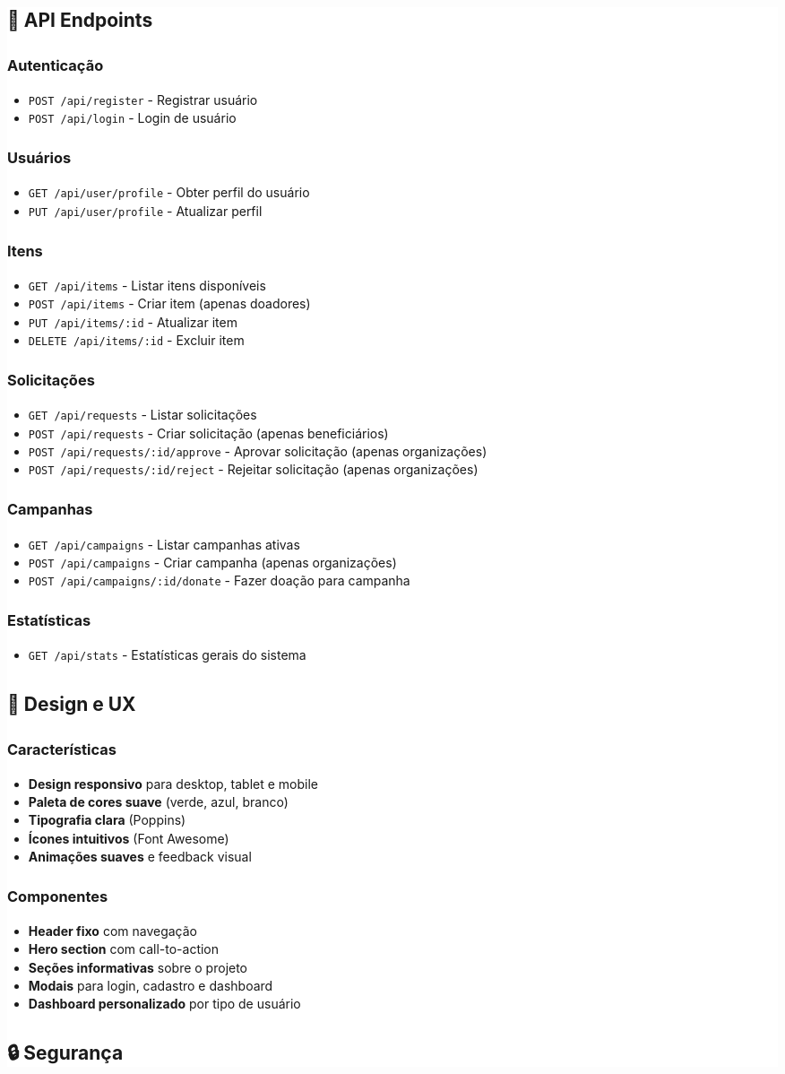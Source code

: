 ## 🔌 API Endpoints

### Autenticação
- `POST /api/register` - Registrar usuário
- `POST /api/login` - Login de usuário

### Usuários
- `GET /api/user/profile` - Obter perfil do usuário
- `PUT /api/user/profile` - Atualizar perfil

### Itens
- `GET /api/items` - Listar itens disponíveis
- `POST /api/items` - Criar item (apenas doadores)
- `PUT /api/items/:id` - Atualizar item
- `DELETE /api/items/:id` - Excluir item

### Solicitações
- `GET /api/requests` - Listar solicitações
- `POST /api/requests` - Criar solicitação (apenas beneficiários)
- `POST /api/requests/:id/approve` - Aprovar solicitação (apenas organizações)
- `POST /api/requests/:id/reject` - Rejeitar solicitação (apenas organizações)

### Campanhas
- `GET /api/campaigns` - Listar campanhas ativas
- `POST /api/campaigns` - Criar campanha (apenas organizações)
- `POST /api/campaigns/:id/donate` - Fazer doação para campanha

### Estatísticas
- `GET /api/stats` - Estatísticas gerais do sistema

## 🎨 Design e UX

### Características
- **Design responsivo** para desktop, tablet e mobile
- **Paleta de cores suave** (verde, azul, branco)
- **Tipografia clara** (Poppins)
- **Ícones intuitivos** (Font Awesome)
- **Animações suaves** e feedback visual

### Componentes
- **Header fixo** com navegação
- **Hero section** com call-to-action
- **Seções informativas** sobre o projeto
- **Modais** para login, cadastro e dashboard
- **Dashboard personalizado** por tipo de usuário

## 🔒 Segurança
